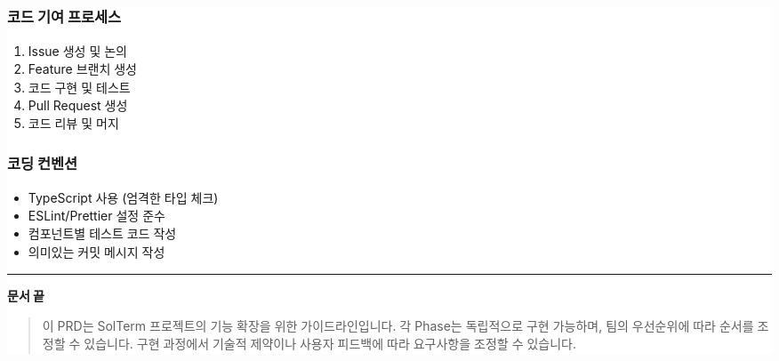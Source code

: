 ### 코드 기여 프로세스
1. Issue 생성 및 논의
2. Feature 브랜치 생성
3. 코드 구현 및 테스트
4. Pull Request 생성
5. 코드 리뷰 및 머지

### 코딩 컨벤션
- TypeScript 사용 (엄격한 타입 체크)
- ESLint/Prettier 설정 준수
- 컴포넌트별 테스트 코드 작성
- 의미있는 커밋 메시지 작성

---

**문서 끝**

> 이 PRD는 SolTerm 프로젝트의 기능 확장을 위한 가이드라인입니다. 각 Phase는 독립적으로 구현 가능하며, 팀의 우선순위에 따라 순서를 조정할 수 있습니다. 구현 과정에서 기술적 제약이나 사용자 피드백에 따라 요구사항을 조정할 수 있습니다.